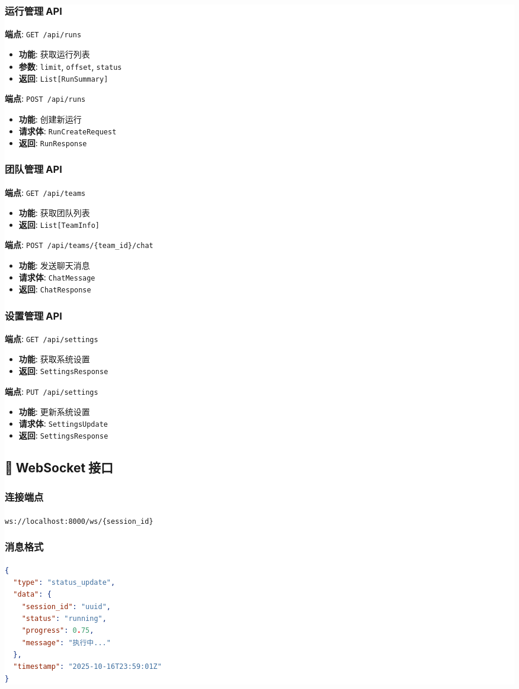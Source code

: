 ### 运行管理 API

**端点**: `GET /api/runs`
- **功能**: 获取运行列表
- **参数**: `limit`, `offset`, `status`
- **返回**: `List[RunSummary]`

**端点**: `POST /api/runs`
- **功能**: 创建新运行
- **请求体**: `RunCreateRequest`
- **返回**: `RunResponse`

### 团队管理 API

**端点**: `GET /api/teams`
- **功能**: 获取团队列表
- **返回**: `List[TeamInfo]`

**端点**: `POST /api/teams/{team_id}/chat`
- **功能**: 发送聊天消息
- **请求体**: `ChatMessage`
- **返回**: `ChatResponse`

### 设置管理 API

**端点**: `GET /api/settings`
- **功能**: 获取系统设置
- **返回**: `SettingsResponse`

**端点**: `PUT /api/settings`
- **功能**: 更新系统设置
- **请求体**: `SettingsUpdate`
- **返回**: `SettingsResponse`

## 🔌 WebSocket 接口

### 连接端点
`ws://localhost:8000/ws/{session_id}`

### 消息格式
```json
{
  "type": "status_update",
  "data": {
    "session_id": "uuid",
    "status": "running",
    "progress": 0.75,
    "message": "执行中..."
  },
  "timestamp": "2025-10-16T23:59:01Z"
}
```

